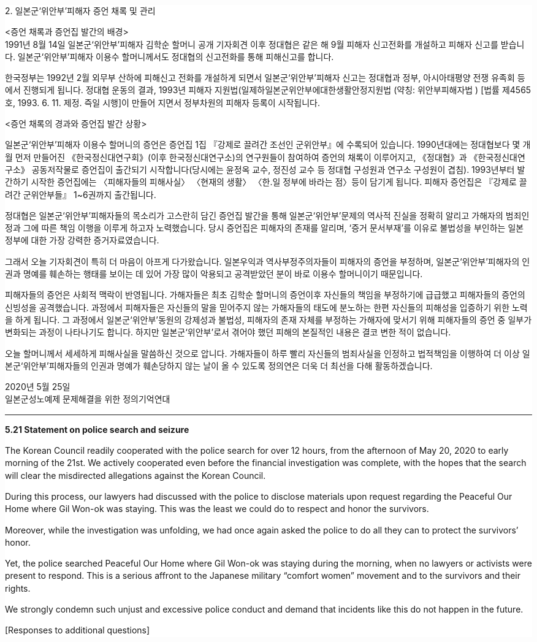 2\. 일본군‘위안부’피해자 증언 채록 및 관리

<증언 채록과 증언집 발간의 배경>  
1991년 8월 14일 일본군‘위안부’피해자 김학순 할머니 공개 기자회견 이후 정대협은 같은 해 9월 피해자 신고전화를 개설하고 피해자 신고를 받습니다. 일본군‘위안부’피해자 이용수 할머니께서도 정대협의 신고전화를 통해 피해신고를 합니다.

한국정부는 1992년 2월 외무부 산하에 피해신고 전화를 개설하게 되면서 일본군‘위안부’피해자 신고는 정대협과 정부, 아시아태평양 전쟁 유족회 등에서 진행되게 됩니다. 정대협 운동의 결과, 1993년 피해자 지원법(일제하일본군위안부에대한생활안정지원법 (약칭: 위안부피해자법 ) \[법률 제4565호, 1993. 6. 11. 제정. 즉일 시행\]이 만들어 지면서 정부차원의 피해자 등록이 시작됩니다.

<증언 채록의 경과와 증언집 발간 상황>

일본군‘위안부’피해자 이용수 할머니의 증언은 증언집 1집 『강제로 끌려간 조선인 군위안부』에 수록되어 있습니다. 1990년대에는 정대협보다 몇 개월 먼저 만들어진 《한국정신대연구회》(이후 한국정신대연구소)의 연구원들이 참여하여 증언의 채록이 이루어지고, 《정대협》과 《한국정신대연구소》 공동저작물로 증언집이 출간되기 시작합니다(당시에는 윤정옥 교수, 정진성 교수 등 정대협 구성원과 연구소 구성원이 겹침). 1993년부터 발간하기 시작한 증언집에는 〈피해자들의 피해사실〉 〈현재의 생활〉 〈한.일 정부에 바라는 점〉등이 담기게 됩니다. 피해자 증언집은 『강제로 끌려간 군위안부들』 1~6권까지 출간됩니다.

정대협은 일본군‘위안부’피해자들의 목소리가 고스란히 담긴 증언집 발간을 통해 일본군‘위안부’문제의 역사적 진실을 정확히 알리고 가해자의 범죄인정과 그에 따른 책임 이행을 이루게 하고자 노력했습니다. 당시 증언집은 피해자의 존재를 알리며, ‘증거 문서부재’를 이유로 불법성을 부인하는 일본 정부에 대한 가장 강력한 증거자료였습니다.

그래서 오늘 기자회견이 특히 더 마음이 아프게 다가왔습니다. 일본우익과 역사부정주의자들이 피해자의 증언을 부정하며, 일본군‘위안부’피해자의 인권과 명예를 훼손하는 행태를 보이는 데 있어 가장 많이 악용되고 공격받았던 분이 바로 이용수 할머니이기 때문입니다.

피해자들의 증언은 사회적 맥락이 반영됩니다. 가해자들은 최초 김학순 할머니의 증언이후 자신들의 책임을 부정하기에 급급했고 피해자들의 증언의 신빙성을 공격했습니다. 과정에서 피해자들은 자신들의 말을 믿어주지 않는 가해자들의 태도에 분노하는 한편 자신들의 피해성을 입증하기 위한 노력을 하게 됩니다. 그 과정에서 일본군‘위안부’동원의 강제성과 불법성, 피해자의 존재 자체를 부정하는 가해자에 맞서기 위해 피해자들의 증언 중 일부가 변화되는 과정이 나타나기도 합니다. 하지만 일본군‘위안부’로서 겪어야 했던 피해의 본질적인 내용은 결코 변한 적이 없습니다.

오늘 할머니께서 세세하게 피해사실을 말씀하신 것으로 압니다. 가해자들이 하루 빨리 자신들의 범죄사실을 인정하고 법적책임을 이행하여 더 이상 일본군‘위안부’피해자들의 인권과 명예가 훼손당하지 않는 날이 올 수 있도록 정의연은 더욱 더 최선을 다해 활동하겠습니다.

2020년 5월 25일  
일본군성노예제 문제해결을 위한 정의기억연대

* * *

**5.21 Statement on police search and seizure**

The Korean Council readily cooperated with the police search for over 12 hours, from the afternoon of May 20, 2020 to early morning of the 21st. We actively cooperated even before the financial investigation was complete, with the hopes that the search will clear the misdirected allegations against the Korean Council.

During this process, our lawyers had discussed with the police to disclose materials upon request regarding the Peaceful Our Home where Gil Won-ok was staying. This was the least we could do to respect and honor the survivors.

Moreover, while the investigation was unfolding, we had once again asked the police to do all they can to protect the survivors’ honor.

Yet, the police searched Peaceful Our Home where Gil Won-ok was staying during the morning, when no lawyers or activists were present to respond. This is a serious affront to the Japanese military “comfort women” movement and to the survivors and their rights.

We strongly condemn such unjust and excessive police conduct and demand that incidents like this do not happen in the future.

\[Responses to additional questions\]
